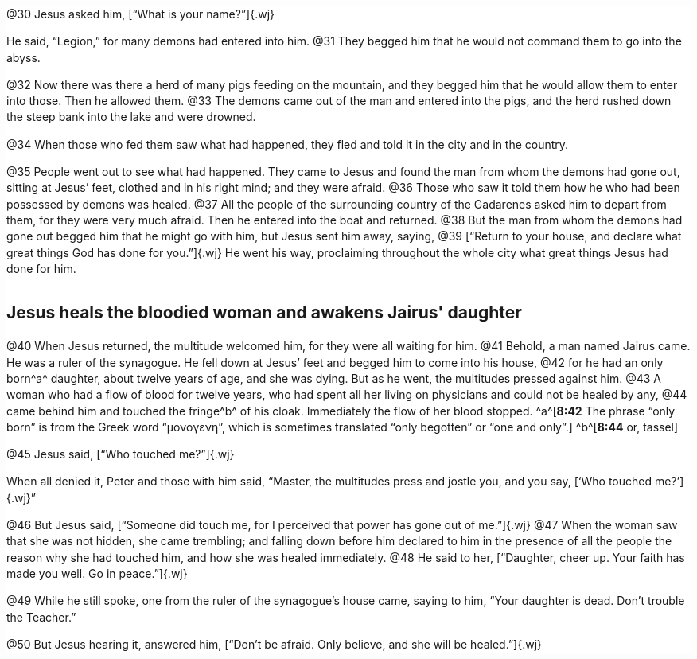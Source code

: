 @30 Jesus asked him, [“What is your name?”]{.wj} 

He said, “Legion,” for many demons had entered into him. 
@31 They begged him that he would not command them to go into the abyss. 

@32 Now there was there a herd of many pigs feeding on the mountain, and they begged him that he would allow them to enter into those. Then he allowed them. 
@33 The demons came out of the man and entered into the pigs, and the herd rushed down the steep bank into the lake and were drowned. 

@34 When those who fed them saw what had happened, they fled and told it in the city and in the country. 

@35 People went out to see what had happened. They came to Jesus and found the man from whom the demons had gone out, sitting at Jesus’ feet, clothed and in his right mind; and they were afraid. 
@36 Those who saw it told them how he who had been possessed by demons was healed. 
@37 All the people of the surrounding country of the Gadarenes asked him to depart from them, for they were very much afraid. Then he entered into the boat and returned. 
@38 But the man from whom the demons had gone out begged him that he might go with him, but Jesus sent him away, saying, 
@39 [“Return to your house, and declare what great things God has done for you.”]{.wj} He went his way, proclaiming throughout the whole city what great things Jesus had done for him.

## Jesus heals the bloodied woman and awakens Jairus' daughter

@40 When Jesus returned, the multitude welcomed him, for they were all waiting for him. 
@41 Behold, a man named Jairus came. He was a ruler of the synagogue. He fell down at Jesus’ feet and begged him to come into his house, 
@42 for he had an only born^a^ daughter, about twelve years of age, and she was dying. But as he went, the multitudes pressed against him. 
@43 A woman who had a flow of blood for twelve years, who had spent all her living on physicians and could not be healed by any, 
@44 came behind him and touched the fringe^b^ of his cloak. Immediately the flow of her blood stopped. 
^a^[**8:42** The phrase “only born” is from the Greek word “μονογενη”, which is sometimes translated “only begotten” or “one and only”.] ^b^[**8:44** or, tassel]

@45 Jesus said, [“Who touched me?”]{.wj} 

When all denied it, Peter and those with him said, “Master, the multitudes press and jostle you, and you say, [‘Who touched me?’]{.wj}” 

@46 But Jesus said, [“Someone did touch me, for I perceived that power has gone out of me.”]{.wj} 
@47 When the woman saw that she was not hidden, she came trembling; and falling down before him declared to him in the presence of all the people the reason why she had touched him, and how she was healed immediately. 
@48 He said to her, [“Daughter, cheer up. Your faith has made you well. Go in peace.”]{.wj} 

@49 While he still spoke, one from the ruler of the synagogue’s house came, saying to him, “Your daughter is dead. Don’t trouble the Teacher.” 

@50 But Jesus hearing it, answered him, [“Don’t be afraid. Only believe, and she will be healed.”]{.wj} 
